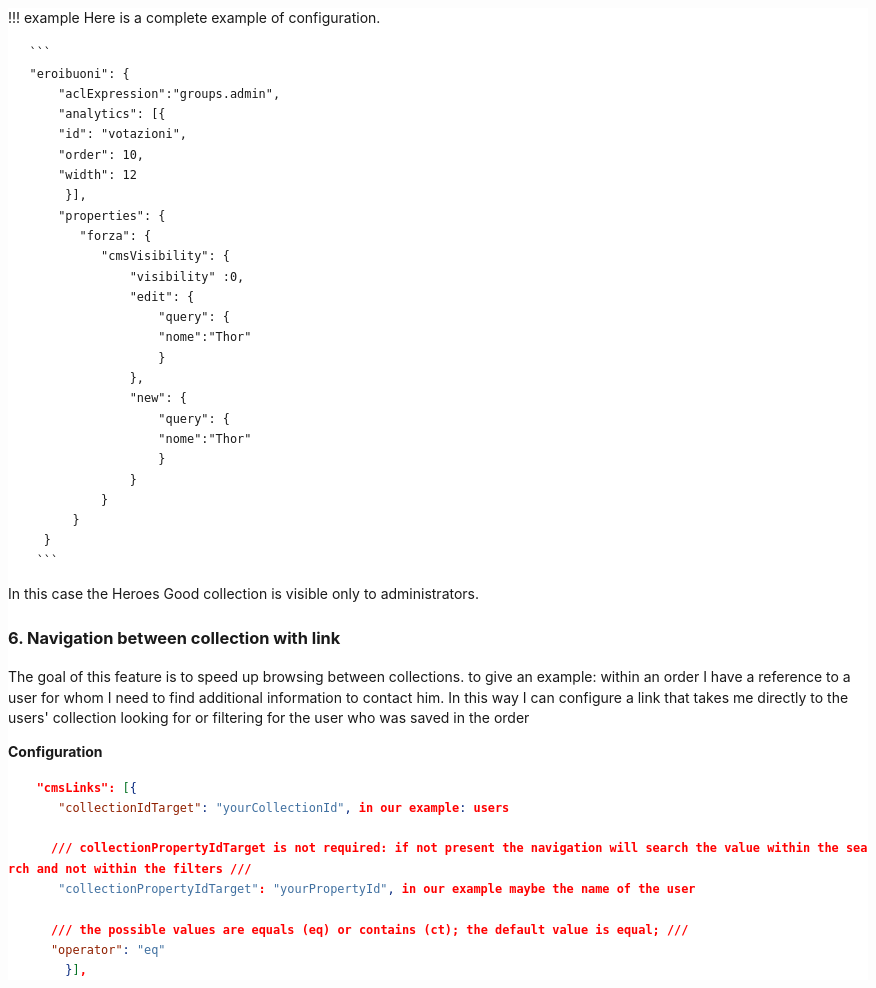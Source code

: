 
!!! example
    Here is a complete example of configuration.

       ```
       "eroibuoni": {
           "aclExpression":"groups.admin",
           "analytics": [{
           "id": "votazioni",
           "order": 10,
           "width": 12
            }],
           "properties": {
              "forza": {
                 "cmsVisibility": {
                     "visibility" :0,
                     "edit": {
                         "query": {
                         "nome":"Thor"
                         }
                     },
                     "new": {
                         "query": {
                         "nome":"Thor"
                         }
                     }
                 }
             }
         }
        ```

In this case the Heroes Good collection is visible only to administrators.

### 6. Navigation between collection with link

The goal of this feature is to speed up browsing between collections. to give an example: within an order I have a reference to a user for whom I need to find additional information to contact him. In this way I can configure a link that takes me directly to the users' collection looking for or filtering for the user who was saved in the order

**Configuration**

```JSON
    "cmsLinks": [{
       "collectionIdTarget": "yourCollectionId", in our example: users

      /// collectionPropertyIdTarget is not required: if not present the navigation will search the value within the search and not within the filters ///
       "collectionPropertyIdTarget": "yourPropertyId", in our example maybe the name of the user

      /// the possible values are equals (eq) or contains (ct); the default value is equal; ///
      "operator": "eq"
        }],
```
